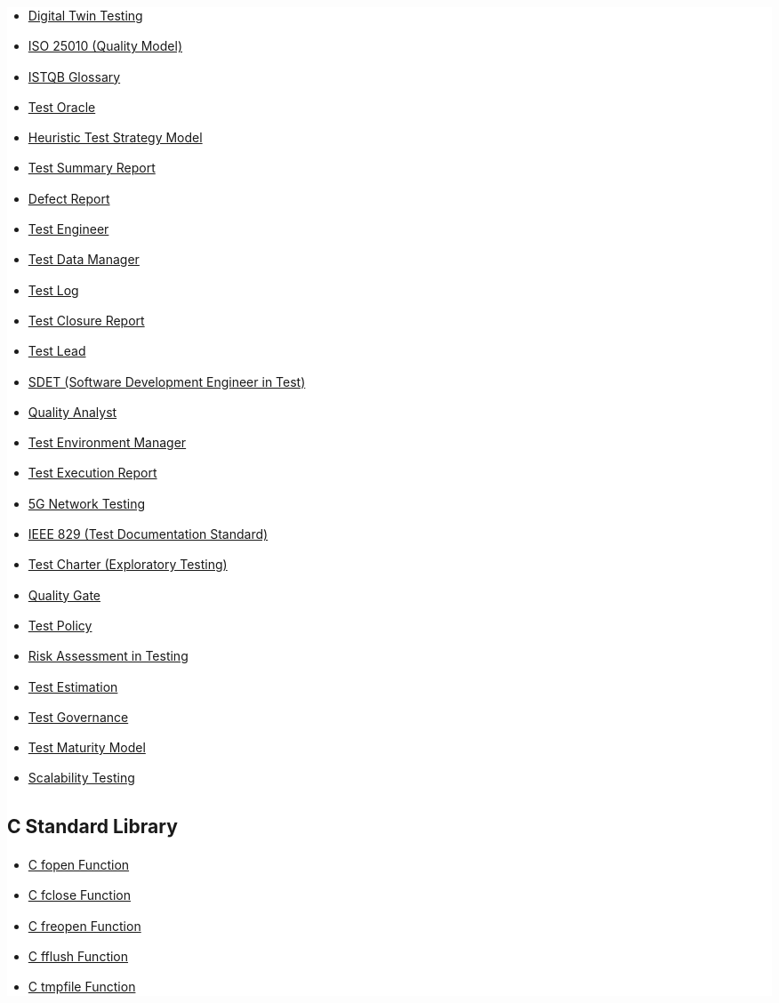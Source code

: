 - [Digital Twin Testing](/terms-testing/digital-twin-testing/)

- [ISO 25010 (Quality Model)](/terms-testing/iso-25010/)

- [ISTQB Glossary](/terms-testing/istqb-glossary/)

- [Test Oracle](/terms-testing/test-oracle/)

- [Heuristic Test Strategy Model](/terms-testing/heuristic-test-strategy-model/)

- [Test Summary Report](/terms-testing/test-summary-report/)

- [Defect Report](/terms-testing/defect-report/)

- [Test Engineer](/terms-testing/test-engineer/)

- [Test Data Manager](/terms-testing/test-data-manager/)

- [Test Log](/terms-testing/test-log/)

- [Test Closure Report](/terms-testing/test-closure-report/)

- [Test Lead](/terms-testing/test-lead/)

- [SDET (Software Development Engineer in Test)](/terms-testing/sdet/)

- [Quality Analyst](/terms-testing/quality-analyst/)

- [Test Environment Manager](/terms-testing/test-environment-manager/)

- [Test Execution Report](/terms-testing/test-execution-report/)

- [5G Network Testing](/terms-testing/5g-network-testing/)

- [IEEE 829 (Test Documentation Standard)](/terms-testing/ieee-829/)

- [Test Charter (Exploratory Testing)](/terms-testing/test-charter/)

- [Quality Gate](/terms-testing/quality-gate/)

- [Test Policy](/terms-testing/test-policy/)

- [Risk Assessment in Testing](/terms-testing/risk-assessment-in-testing/)

- [Test Estimation](/terms-testing/test-estimation/)

- [Test Governance](/terms-testing/test-governance/)

- [Test Maturity Model](/terms-testing/test-maturity-model/)

- [Scalability Testing](/terms-testing/scalability-testing/)

## C Standard Library

- [C fopen Function](/clang/fopen/)

- [C fclose Function](/clang/fclose/)

- [C freopen Function](/clang/freopen/)

- [C fflush Function](/clang/fflush/)

- [C tmpfile Function](/clang/tmpfile/)
